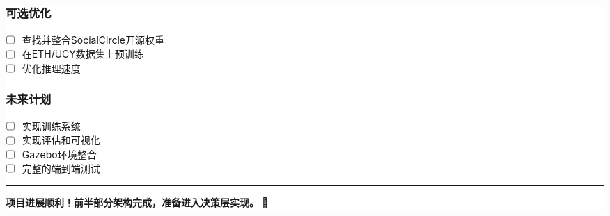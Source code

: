 ### 可选优化
- [ ] 查找并整合SocialCircle开源权重
- [ ] 在ETH/UCY数据集上预训练
- [ ] 优化推理速度

### 未来计划
- [ ] 实现训练系统
- [ ] 实现评估和可视化
- [ ] Gazebo环境整合
- [ ] 完整的端到端测试

---

**项目进展顺利！前半部分架构完成，准备进入决策层实现。** 🎊

